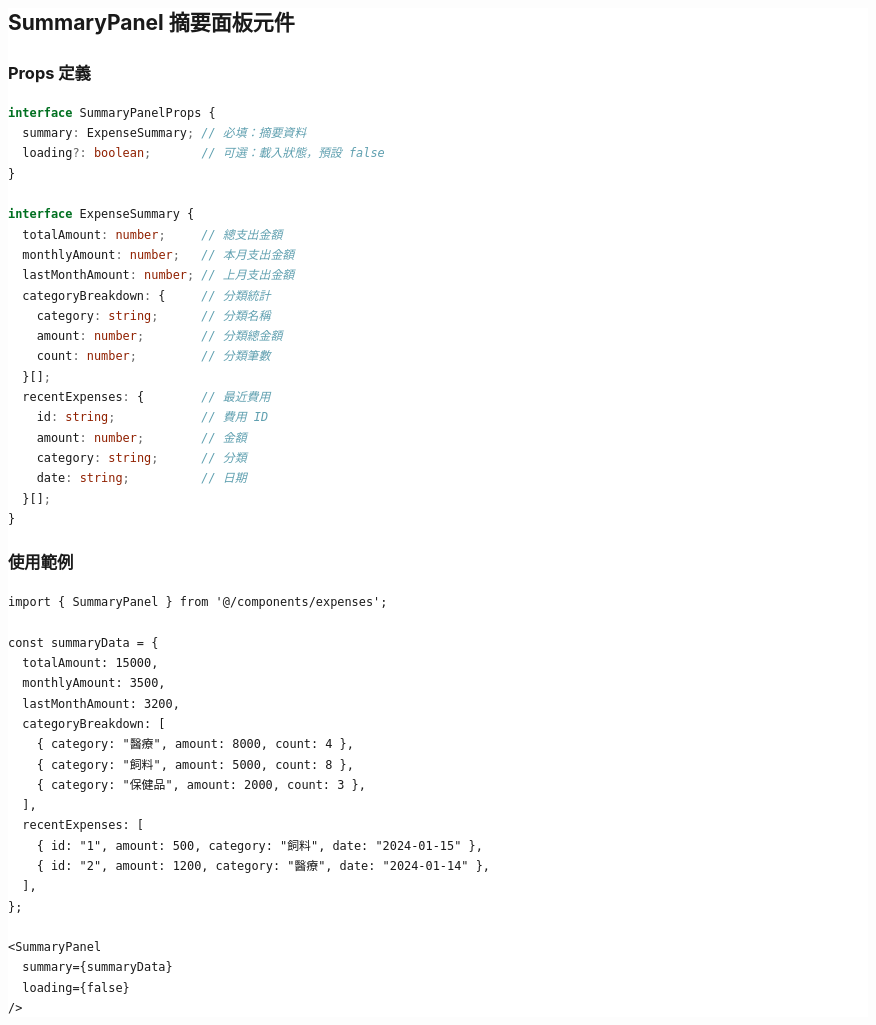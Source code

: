 
## SummaryPanel 摘要面板元件

### Props 定義

```typescript
interface SummaryPanelProps {
  summary: ExpenseSummary; // 必填：摘要資料
  loading?: boolean;       // 可選：載入狀態，預設 false
}

interface ExpenseSummary {
  totalAmount: number;     // 總支出金額
  monthlyAmount: number;   // 本月支出金額
  lastMonthAmount: number; // 上月支出金額
  categoryBreakdown: {     // 分類統計
    category: string;      // 分類名稱
    amount: number;        // 分類總金額
    count: number;         // 分類筆數
  }[];
  recentExpenses: {        // 最近費用
    id: string;            // 費用 ID
    amount: number;        // 金額
    category: string;      // 分類
    date: string;          // 日期
  }[];
}
```

### 使用範例

```tsx
import { SummaryPanel } from '@/components/expenses';

const summaryData = {
  totalAmount: 15000,
  monthlyAmount: 3500,
  lastMonthAmount: 3200,
  categoryBreakdown: [
    { category: "醫療", amount: 8000, count: 4 },
    { category: "飼料", amount: 5000, count: 8 },
    { category: "保健品", amount: 2000, count: 3 },
  ],
  recentExpenses: [
    { id: "1", amount: 500, category: "飼料", date: "2024-01-15" },
    { id: "2", amount: 1200, category: "醫療", date: "2024-01-14" },
  ],
};

<SummaryPanel 
  summary={summaryData}
  loading={false}
/>
```
